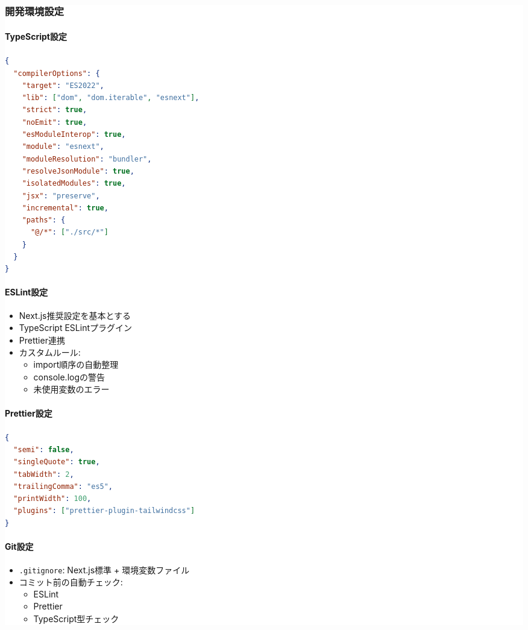 ### 開発環境設定

#### TypeScript設定

```json
{
  "compilerOptions": {
    "target": "ES2022",
    "lib": ["dom", "dom.iterable", "esnext"],
    "strict": true,
    "noEmit": true,
    "esModuleInterop": true,
    "module": "esnext",
    "moduleResolution": "bundler",
    "resolveJsonModule": true,
    "isolatedModules": true,
    "jsx": "preserve",
    "incremental": true,
    "paths": {
      "@/*": ["./src/*"]
    }
  }
}
```

#### ESLint設定

- Next.js推奨設定を基本とする
- TypeScript ESLintプラグイン
- Prettier連携
- カスタムルール:
  - import順序の自動整理
  - console.logの警告
  - 未使用変数のエラー

#### Prettier設定

```json
{
  "semi": false,
  "singleQuote": true,
  "tabWidth": 2,
  "trailingComma": "es5",
  "printWidth": 100,
  "plugins": ["prettier-plugin-tailwindcss"]
}
```

#### Git設定

- `.gitignore`: Next.js標準 + 環境変数ファイル
- コミット前の自動チェック:
  - ESLint
  - Prettier
  - TypeScript型チェック
